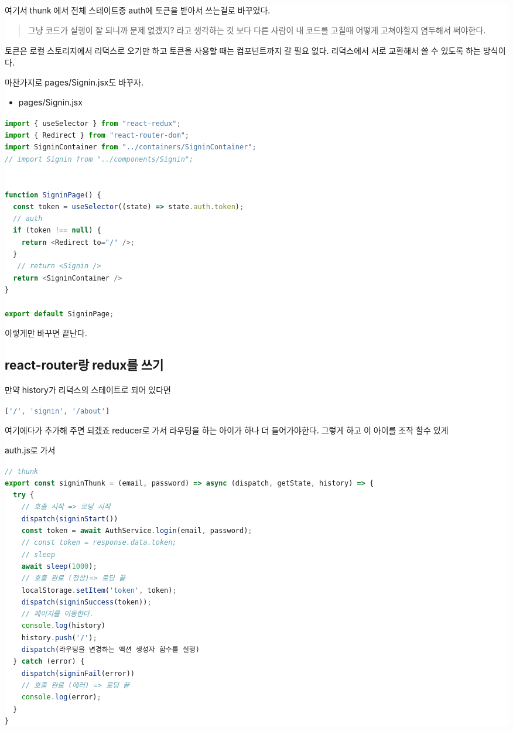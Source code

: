 여기서 thunk 에서 전체 스테이트중 auth에 토큰을 받아서 쓰는걸로 바꾸었다.

> 그냥 코드가 실행이 잘 되니까 문제 없겠지? 라고 생각하는 것 보다 다른 사람이 내 코드를 고칠때 어떻게 고쳐야할지 염두해서 써야한다. 

토큰은 로컬 스토리지에서 리덕스로 오기만 하고 토큰을 사용할 때는 컴포넌트까지 갈 필요 없다. 리덕스에서 서로 교환해서 쓸 수 있도록 하는 방식이다.

마찬가지로 pages/Signin.jsx도 바꾸자.

-  pages/Signin.jsx

```js
import { useSelector } from "react-redux";
import { Redirect } from "react-router-dom";
import SigninContainer from "../containers/SigninContainer";
// import Signin from "../components/Signin";


function SigninPage() {
  const token = useSelector((state) => state.auth.token);
  // auth
  if (token !== null) {
    return <Redirect to="/" />;
  }
   // return <Signin />
  return <SigninContainer />
}

export default SigninPage;
```

이렇게만 바꾸면 끝난다.

## react-router랑 redux를 쓰기

만약 history가 리덕스의 스테이트로 되어 있다면 

```js
['/', 'signin', '/about']
```

여기에다가 추가해 주면 되겠죠 reducer로 가서 라우팅을 하는 아이가 하나 더 들어가야한다. 그렇게 하고 이 아이를 조작 할수 있게

auth.js로 가서

```js
// thunk
export const signinThunk = (email, password) => async (dispatch, getState, history) => {
  try {
    // 호출 시작 => 로딩 시작
    dispatch(signinStart())
    const token = await AuthService.login(email, password);
    // const token = response.data.token;
    // sleep
    await sleep(1000);
    // 호출 완료 (정상)=> 로딩 끝
    localStorage.setItem('token', token);
    dispatch(signinSuccess(token));
    // 페이지를 이동한다.
    console.log(history)
    history.push('/');
    dispatch(라우팅을 변경하는 액션 생성자 함수를 실행)
  } catch (error) {
    dispatch(signinFail(error))
    // 호출 완료 (에러) => 로딩 끝
    console.log(error);
  }
}

```
